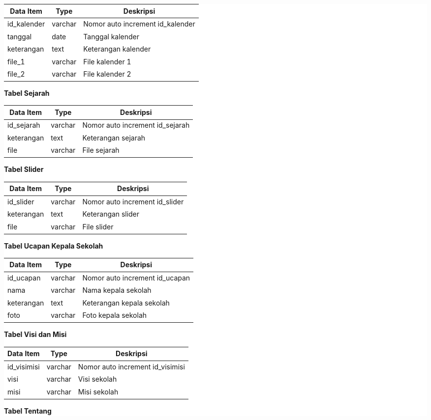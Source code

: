 | Data Item | Type | Deskripsi |
| ------ | ------ | ------ |
| id_kalender | varchar | Nomor auto increment id_kalender |
| tanggal | date | Tanggal kalender |
| keterangan| text | Keterangan kalender |
| file_1 | varchar | File kalender 1 |
| file_2 | varchar | File kalender 2 |

**Tabel Sejarah**

| Data Item | Type | Deskripsi |
| ------ | ------ | ------ |
| id_sejarah | varchar | Nomor auto increment id_sejarah |
| keterangan| text | Keterangan sejarah |
| file | varchar | File sejarah |

**Tabel Slider**

| Data Item | Type | Deskripsi |
| ------ | ------ | ------ |
| id_slider | varchar | Nomor auto increment id_slider |
| keterangan| text | Keterangan slider |
| file | varchar | File slider |

**Tabel Ucapan Kepala Sekolah**

| Data Item | Type | Deskripsi |
| ------ | ------ | ------ |
| id_ucapan | varchar | Nomor auto increment id_ucapan |
| nama | varchar | Nama kepala sekolah |
| keterangan| text | Keterangan kepala sekolah |
| foto | varchar | Foto kepala sekolah |

**Tabel Visi dan Misi**

| Data Item | Type | Deskripsi |
| ------ | ------ | ------ |
| id_visimisi | varchar | Nomor auto increment id_visimisi |
| visi | varchar | Visi sekolah |
| misi | varchar | Misi sekolah |

**Tabel Tentang**

